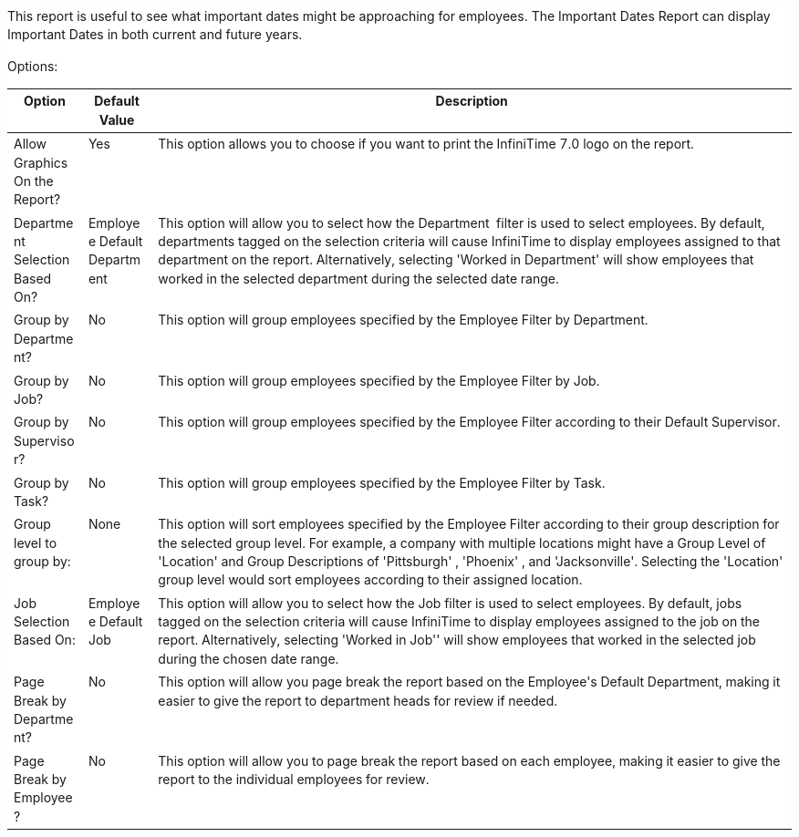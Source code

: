 This report is useful to see what important dates might be approaching
for employees. The Important Dates Report can display Important Dates
in both current and future years.

Options:

| Option                         | Default Value               | Description                                                                                                                                                                                                                                                                                                                                                                                        |
| ------------------------------ | --------------------------- | -------------------------------------------------------------------------------------------------------------------------------------------------------------------------------------------------------------------------------------------------------------------------------------------------------------------------------------------------------------------------------------------------- |
| Allow Graphics On the Report?  | Yes                         | This option allows you to choose if you want to print the InfiniTime 7.0 logo on the report.                                                                                                                                                                                                                                                                                                       |
| Department Selection Based On? | Employee Default Department | This option will allow you to select how the Department  filter is used to select employees. By default, departments tagged on the selection criteria will cause InfiniTime to display employees assigned to that department on the report. Alternatively, selecting 'Worked in Department' will show employees that worked in the selected department during the selected date range.             |
| Group by Department?           | No                          | This option will group employees specified by the Employee Filter by Department.                                                                                                                                                                                                                                                                                                                   |
| Group by Job?                  | No                          | This option will group employees specified by the Employee Filter by Job.                                                                                                                                                                                                                                                                                                                          |
| Group by Supervisor?           | No                          | This option will group employees specified by the Employee Filter according to their Default Supervisor.                                                                                                                                                                                                                                                                                           |
| Group by Task?                 | No                          | This option will group employees specified by the Employee Filter by Task.                                                                                                                                                                                                                                                                                                                         |
| Group level to group by:       | None                        | This option will sort employees specified by the Employee Filter according to their group description for the selected group level. For example, a company with multiple locations might have a Group Level of 'Location' and Group Descriptions of 'Pittsburgh' , 'Phoenix' , and 'Jacksonville'. Selecting the 'Location' group level would sort employees according to their assigned location. |
| Job Selection Based On:        | Employee Default Job        | This option will allow you to select how the Job filter is used to select employees. By default, jobs tagged on the selection criteria will cause InfiniTime to display employees assigned to the job on the report. Alternatively, selecting 'Worked in Job'' will show employees that worked in the selected job during the chosen date range.                                                   |
| Page Break by Department?      | No                          | This option will allow you page break the report based on the Employee's Default Department, making it easier to give the report to department heads for review if needed.                                                                                                                                                                                                                         |
| Page Break by Employee?        | No                          | This option will allow you to page break the report based on each employee, making it easier to give the report to the individual employees for review.                                                                                                                                                                                                                                            |